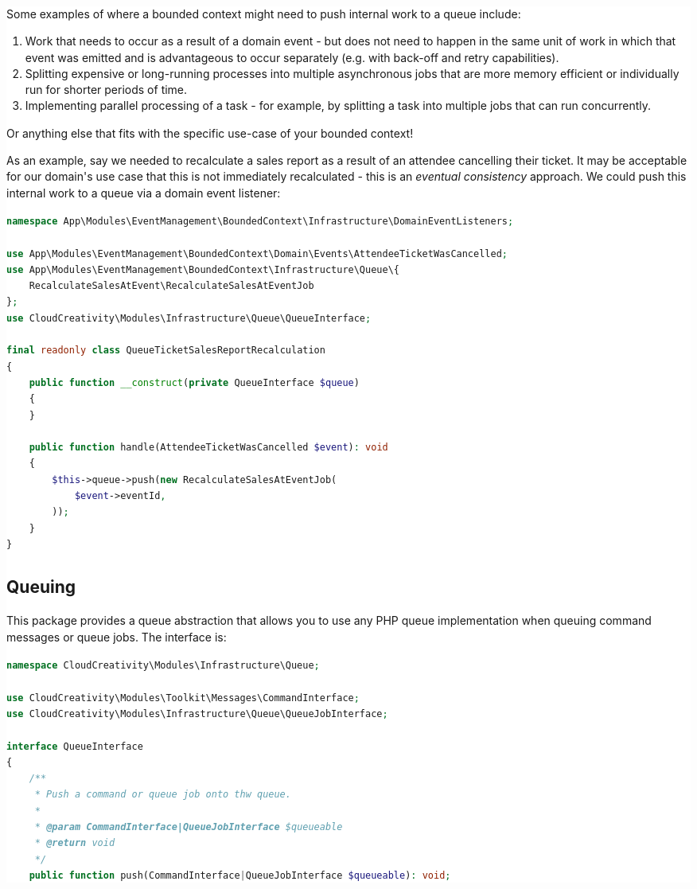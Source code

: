 Some examples of where a bounded context might need to push internal work to a queue include:

1. Work that needs to occur as a result of a domain event - but does not need to happen in the same unit of work in
   which that event was emitted and is advantageous to occur separately (e.g. with back-off and retry capabilities).
2. Splitting expensive or long-running processes into multiple asynchronous jobs that are more memory efficient or
   individually run for shorter periods of time.
3. Implementing parallel processing of a task - for example, by splitting a task into multiple jobs that can run
   concurrently.

Or anything else that fits with the specific use-case of your bounded context!

As an example, say we needed to recalculate a sales report as a result of an attendee cancelling their ticket. It may
be acceptable for our domain's use case that this is not immediately recalculated - this is an _eventual consistency_
approach. We could push this internal work to a queue via a domain event listener:

```php
namespace App\Modules\EventManagement\BoundedContext\Infrastructure\DomainEventListeners;

use App\Modules\EventManagement\BoundedContext\Domain\Events\AttendeeTicketWasCancelled;
use App\Modules\EventManagement\BoundedContext\Infrastructure\Queue\{
    RecalculateSalesAtEvent\RecalculateSalesAtEventJob
};
use CloudCreativity\Modules\Infrastructure\Queue\QueueInterface;

final readonly class QueueTicketSalesReportRecalculation
{
    public function __construct(private QueueInterface $queue)
    {
    }

    public function handle(AttendeeTicketWasCancelled $event): void
    {
        $this->queue->push(new RecalculateSalesAtEventJob(
            $event->eventId,
        ));
    }
}
```

## Queuing

This package provides a queue abstraction that allows you to use any PHP queue implementation when queuing command
messages or queue jobs. The interface is:

```php
namespace CloudCreativity\Modules\Infrastructure\Queue;

use CloudCreativity\Modules\Toolkit\Messages\CommandInterface;
use CloudCreativity\Modules\Infrastructure\Queue\QueueJobInterface;

interface QueueInterface
{
    /**
     * Push a command or queue job onto thw queue.
     *
     * @param CommandInterface|QueueJobInterface $queueable
     * @return void
     */
    public function push(CommandInterface|QueueJobInterface $queueable): void;
```